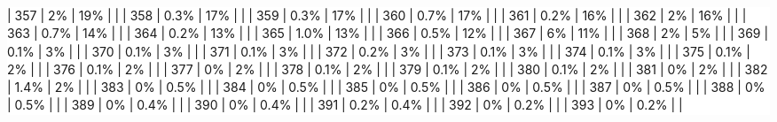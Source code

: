 | 357 | 2% | 19% |  |
| 358 | 0.3% | 17% |  |
| 359 | 0.3% | 17% |  |
| 360 | 0.7% | 17% |  |
| 361 | 0.2% | 16% |  |
| 362 | 2% | 16% |  |
| 363 | 0.7% | 14% |  |
| 364 | 0.2% | 13% |  |
| 365 | 1.0% | 13% |  |
| 366 | 0.5% | 12% |  |
| 367 | 6% | 11% |  |
| 368 | 2% | 5% |  |
| 369 | 0.1% | 3% |  |
| 370 | 0.1% | 3% |  |
| 371 | 0.1% | 3% |  |
| 372 | 0.2% | 3% |  |
| 373 | 0.1% | 3% |  |
| 374 | 0.1% | 3% |  |
| 375 | 0.1% | 2% |  |
| 376 | 0.1% | 2% |  |
| 377 | 0% | 2% |  |
| 378 | 0.1% | 2% |  |
| 379 | 0.1% | 2% |  |
| 380 | 0.1% | 2% |  |
| 381 | 0% | 2% |  |
| 382 | 1.4% | 2% |  |
| 383 | 0% | 0.5% |  |
| 384 | 0% | 0.5% |  |
| 385 | 0% | 0.5% |  |
| 386 | 0% | 0.5% |  |
| 387 | 0% | 0.5% |  |
| 388 | 0% | 0.5% |  |
| 389 | 0% | 0.4% |  |
| 390 | 0% | 0.4% |  |
| 391 | 0.2% | 0.4% |  |
| 392 | 0% | 0.2% |  |
| 393 | 0% | 0.2% |  |